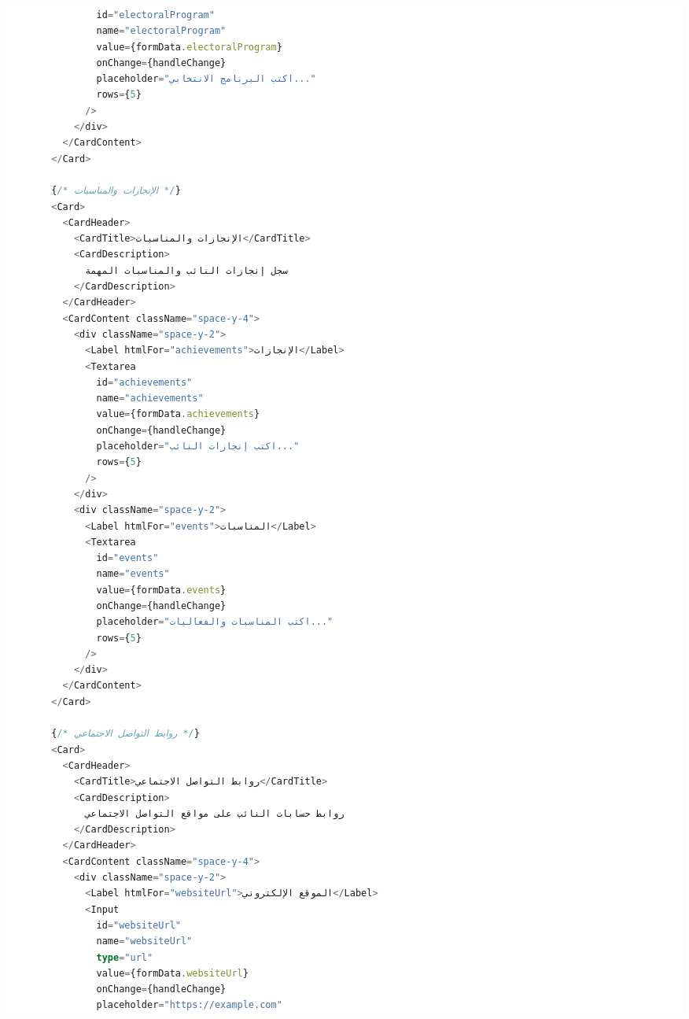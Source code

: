 ```typescript
                id="electoralProgram"
                name="electoralProgram"
                value={formData.electoralProgram}
                onChange={handleChange}
                placeholder="اكتب البرنامج الانتخابي..."
                rows={5}
              />
            </div>
          </CardContent>
        </Card>

        {/* الإنجازات والمناسبات */}
        <Card>
          <CardHeader>
            <CardTitle>الإنجازات والمناسبات</CardTitle>
            <CardDescription>
              سجل إنجازات النائب والمناسبات المهمة
            </CardDescription>
          </CardHeader>
          <CardContent className="space-y-4">
            <div className="space-y-2">
              <Label htmlFor="achievements">الإنجازات</Label>
              <Textarea
                id="achievements"
                name="achievements"
                value={formData.achievements}
                onChange={handleChange}
                placeholder="اكتب إنجازات النائب..."
                rows={5}
              />
            </div>
            <div className="space-y-2">
              <Label htmlFor="events">المناسبات</Label>
              <Textarea
                id="events"
                name="events"
                value={formData.events}
                onChange={handleChange}
                placeholder="اكتب المناسبات والفعاليات..."
                rows={5}
              />
            </div>
          </CardContent>
        </Card>

        {/* روابط التواصل الاجتماعي */}
        <Card>
          <CardHeader>
            <CardTitle>روابط التواصل الاجتماعي</CardTitle>
            <CardDescription>
              روابط حسابات النائب على مواقع التواصل الاجتماعي
            </CardDescription>
          </CardHeader>
          <CardContent className="space-y-4">
            <div className="space-y-2">
              <Label htmlFor="websiteUrl">الموقع الإلكتروني</Label>
              <Input
                id="websiteUrl"
                name="websiteUrl"
                type="url"
                value={formData.websiteUrl}
                onChange={handleChange}
                placeholder="https://example.com"
```